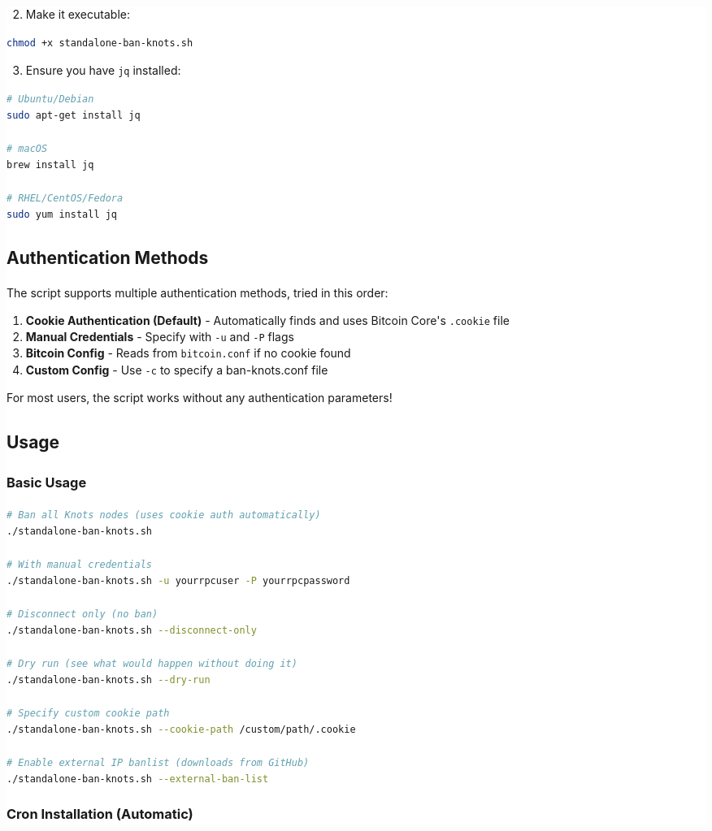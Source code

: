 2. Make it executable:
```bash
chmod +x standalone-ban-knots.sh
```

3. Ensure you have `jq` installed:
```bash
# Ubuntu/Debian
sudo apt-get install jq

# macOS
brew install jq

# RHEL/CentOS/Fedora
sudo yum install jq
```

## Authentication Methods

The script supports multiple authentication methods, tried in this order:

1. **Cookie Authentication (Default)** - Automatically finds and uses Bitcoin Core's `.cookie` file
2. **Manual Credentials** - Specify with `-u` and `-P` flags
3. **Bitcoin Config** - Reads from `bitcoin.conf` if no cookie found
4. **Custom Config** - Use `-c` to specify a ban-knots.conf file

For most users, the script works without any authentication parameters!

## Usage

### Basic Usage

```bash
# Ban all Knots nodes (uses cookie auth automatically)
./standalone-ban-knots.sh

# With manual credentials
./standalone-ban-knots.sh -u yourrpcuser -P yourrpcpassword

# Disconnect only (no ban)
./standalone-ban-knots.sh --disconnect-only

# Dry run (see what would happen without doing it)
./standalone-ban-knots.sh --dry-run

# Specify custom cookie path
./standalone-ban-knots.sh --cookie-path /custom/path/.cookie

# Enable external IP banlist (downloads from GitHub)
./standalone-ban-knots.sh --external-ban-list
```

### Cron Installation (Automatic)
